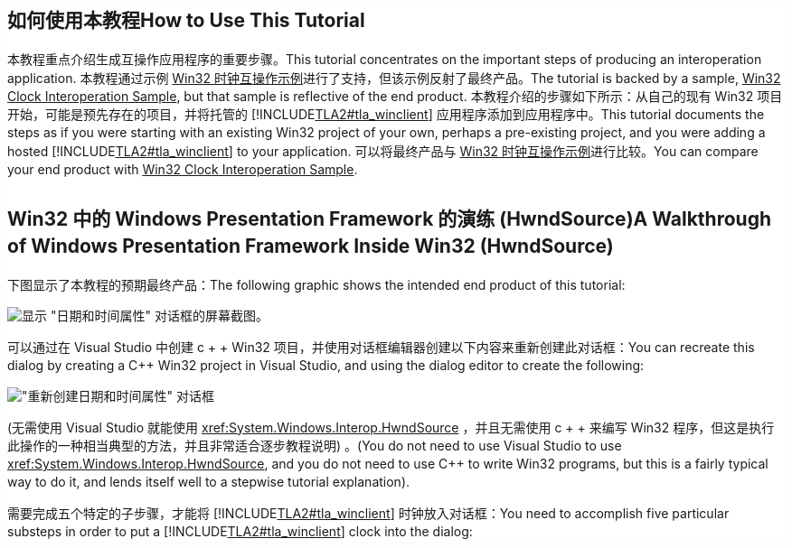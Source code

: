 ## <a name="how-to-use-this-tutorial"></a><span data-ttu-id="88b13-110">如何使用本教程</span><span class="sxs-lookup"><span data-stu-id="88b13-110">How to Use This Tutorial</span></span>

<span data-ttu-id="88b13-111">本教程重点介绍生成互操作应用程序的重要步骤。</span><span class="sxs-lookup"><span data-stu-id="88b13-111">This tutorial concentrates on the important steps of producing an interoperation application.</span></span> <span data-ttu-id="88b13-112">本教程通过示例 [Win32 时钟互操作示例](https://github.com/Microsoft/WPF-Samples/tree/master/Migration%20and%20Interoperability/Win32Clock)进行了支持，但该示例反射了最终产品。</span><span class="sxs-lookup"><span data-stu-id="88b13-112">The tutorial is backed by a sample, [Win32 Clock Interoperation Sample](https://github.com/Microsoft/WPF-Samples/tree/master/Migration%20and%20Interoperability/Win32Clock), but that sample is reflective of the end product.</span></span> <span data-ttu-id="88b13-113">本教程介绍的步骤如下所示：从自己的现有 Win32 项目开始，可能是预先存在的项目，并将托管的 [!INCLUDE[TLA2#tla_winclient](../../../includes/tla2sharptla-winclient-md.md)] 应用程序添加到应用程序中。</span><span class="sxs-lookup"><span data-stu-id="88b13-113">This tutorial documents the steps as if you were starting with an existing Win32 project of your own, perhaps a pre-existing project, and you were adding a hosted [!INCLUDE[TLA2#tla_winclient](../../../includes/tla2sharptla-winclient-md.md)] to your application.</span></span> <span data-ttu-id="88b13-114">可以将最终产品与 [Win32 时钟互操作示例](https://github.com/Microsoft/WPF-Samples/tree/master/Migration%20and%20Interoperability/Win32Clock)进行比较。</span><span class="sxs-lookup"><span data-stu-id="88b13-114">You can compare your end product with [Win32 Clock Interoperation Sample](https://github.com/Microsoft/WPF-Samples/tree/master/Migration%20and%20Interoperability/Win32Clock).</span></span>

## <a name="a-walkthrough-of-windows-presentation-framework-inside-win32-hwndsource"></a><span data-ttu-id="88b13-115">Win32 中的 Windows Presentation Framework 的演练 (HwndSource)</span><span class="sxs-lookup"><span data-stu-id="88b13-115">A Walkthrough of Windows Presentation Framework Inside Win32 (HwndSource)</span></span>

<span data-ttu-id="88b13-116">下图显示了本教程的预期最终产品：</span><span class="sxs-lookup"><span data-stu-id="88b13-116">The following graphic shows the intended end product of this tutorial:</span></span>

![显示 "日期和时间属性" 对话框的屏幕截图。](./media/walkthrough-hosting-a-wpf-clock-in-win32/date-time-properties-dialog.png)

<span data-ttu-id="88b13-118">可以通过在 Visual Studio 中创建 c + + Win32 项目，并使用对话框编辑器创建以下内容来重新创建此对话框：</span><span class="sxs-lookup"><span data-stu-id="88b13-118">You can recreate this dialog by creating a C++ Win32 project in Visual Studio, and using the dialog editor to create the following:</span></span>

!["重新创建日期和时间属性" 对话框](./media/walkthrough-hosting-a-wpf-clock-in-win32/recreated-date-time-properties-dialog.png)

<span data-ttu-id="88b13-120"> (无需使用 Visual Studio 就能使用 <xref:System.Windows.Interop.HwndSource> ，并且无需使用 c + + 来编写 Win32 程序，但这是执行此操作的一种相当典型的方法，并且非常适合逐步教程说明) 。</span><span class="sxs-lookup"><span data-stu-id="88b13-120">(You do not need to use Visual Studio to use <xref:System.Windows.Interop.HwndSource>, and you do not need to use C++ to write Win32 programs, but this is a fairly typical way to do it, and lends itself well to a stepwise tutorial explanation).</span></span>

<span data-ttu-id="88b13-121">需要完成五个特定的子步骤，才能将 [!INCLUDE[TLA2#tla_winclient](../../../includes/tla2sharptla-winclient-md.md)] 时钟放入对话框：</span><span class="sxs-lookup"><span data-stu-id="88b13-121">You need to accomplish five particular substeps in order to put a [!INCLUDE[TLA2#tla_winclient](../../../includes/tla2sharptla-winclient-md.md)] clock into the dialog:</span></span>
